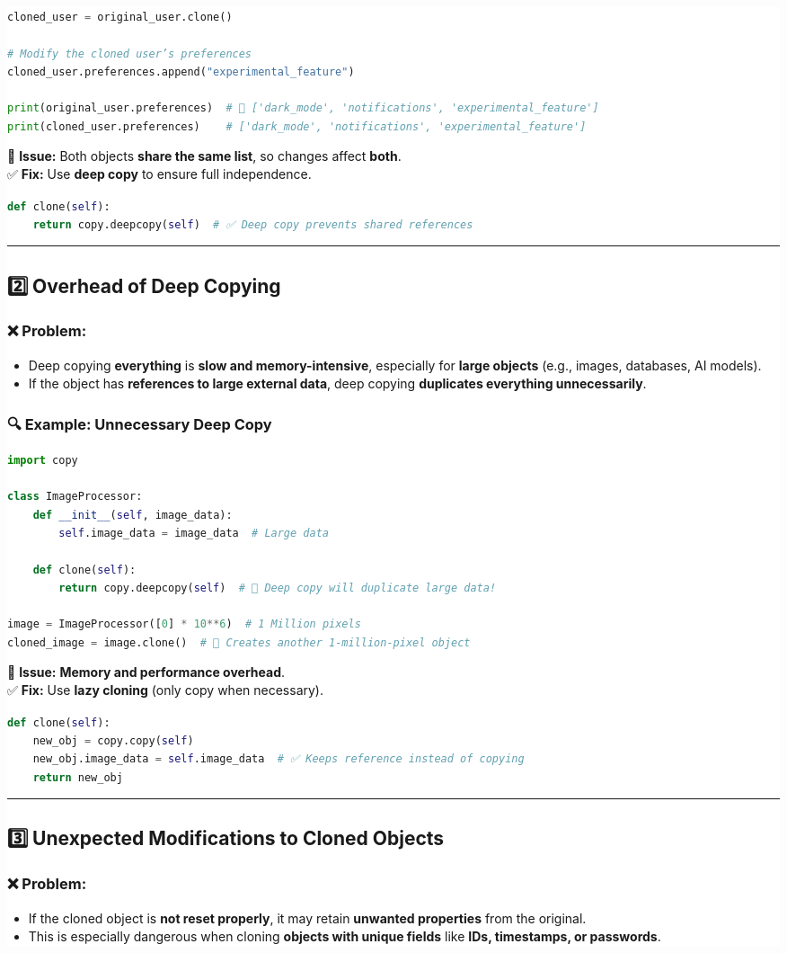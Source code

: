 ```python
cloned_user = original_user.clone()

# Modify the cloned user’s preferences
cloned_user.preferences.append("experimental_feature")

print(original_user.preferences)  # 🚨 ['dark_mode', 'notifications', 'experimental_feature']
print(cloned_user.preferences)    # ['dark_mode', 'notifications', 'experimental_feature']
```
🔹 **Issue:** Both objects **share the same list**, so changes affect **both**.  
✅ **Fix:** Use **deep copy** to ensure full independence.  
```python
def clone(self):
    return copy.deepcopy(self)  # ✅ Deep copy prevents shared references
```

---

## **2️⃣ Overhead of Deep Copying**
### ❌ **Problem:**  
- Deep copying **everything** is **slow and memory-intensive**, especially for **large objects** (e.g., images, databases, AI models).
- If the object has **references to large external data**, deep copying **duplicates everything unnecessarily**.

### 🔍 **Example: Unnecessary Deep Copy**
```python
import copy

class ImageProcessor:
    def __init__(self, image_data):
        self.image_data = image_data  # Large data

    def clone(self):
        return copy.deepcopy(self)  # 🚨 Deep copy will duplicate large data!

image = ImageProcessor([0] * 10**6)  # 1 Million pixels
cloned_image = image.clone()  # 🚨 Creates another 1-million-pixel object
```
🔹 **Issue:** **Memory and performance overhead**.  
✅ **Fix:** Use **lazy cloning** (only copy when necessary).  
```python
def clone(self):
    new_obj = copy.copy(self)
    new_obj.image_data = self.image_data  # ✅ Keeps reference instead of copying
    return new_obj
```

---

## **3️⃣ Unexpected Modifications to Cloned Objects**
### ❌ **Problem:**  
- If the cloned object is **not reset properly**, it may retain **unwanted properties** from the original.
- This is especially dangerous when cloning **objects with unique fields** like **IDs, timestamps, or passwords**.
